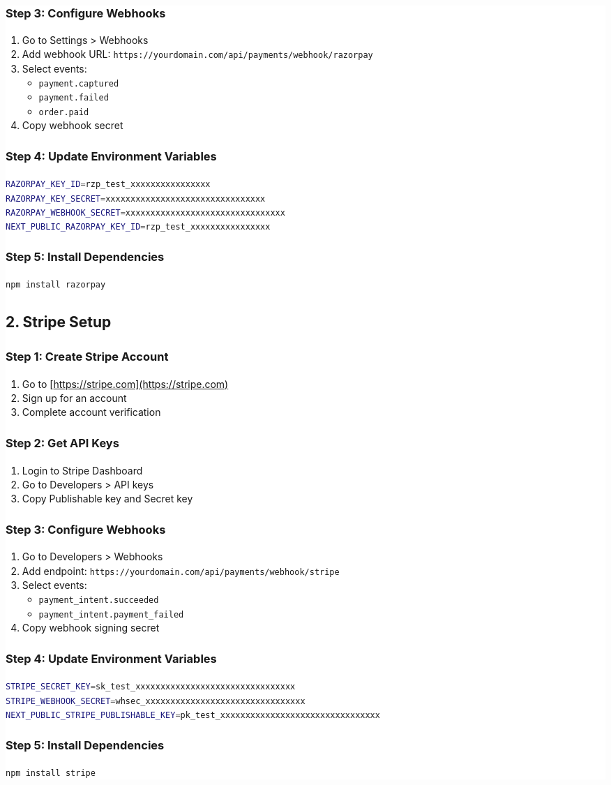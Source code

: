 ### Step 3: Configure Webhooks
1. Go to Settings > Webhooks
2. Add webhook URL: `https://yourdomain.com/api/payments/webhook/razorpay`
3. Select events:
   - `payment.captured`
   - `payment.failed`
   - `order.paid`
4. Copy webhook secret

### Step 4: Update Environment Variables
```bash
RAZORPAY_KEY_ID=rzp_test_xxxxxxxxxxxxxxxx
RAZORPAY_KEY_SECRET=xxxxxxxxxxxxxxxxxxxxxxxxxxxxxxxx
RAZORPAY_WEBHOOK_SECRET=xxxxxxxxxxxxxxxxxxxxxxxxxxxxxxxx
NEXT_PUBLIC_RAZORPAY_KEY_ID=rzp_test_xxxxxxxxxxxxxxxx
```

### Step 5: Install Dependencies
```bash
npm install razorpay
```

## 2. Stripe Setup

### Step 1: Create Stripe Account
1. Go to [https://stripe.com](https://stripe.com)
2. Sign up for an account
3. Complete account verification

### Step 2: Get API Keys
1. Login to Stripe Dashboard
2. Go to Developers > API keys
3. Copy Publishable key and Secret key

### Step 3: Configure Webhooks
1. Go to Developers > Webhooks
2. Add endpoint: `https://yourdomain.com/api/payments/webhook/stripe`
3. Select events:
   - `payment_intent.succeeded`
   - `payment_intent.payment_failed`
4. Copy webhook signing secret

### Step 4: Update Environment Variables
```bash
STRIPE_SECRET_KEY=sk_test_xxxxxxxxxxxxxxxxxxxxxxxxxxxxxxxx
STRIPE_WEBHOOK_SECRET=whsec_xxxxxxxxxxxxxxxxxxxxxxxxxxxxxxxx
NEXT_PUBLIC_STRIPE_PUBLISHABLE_KEY=pk_test_xxxxxxxxxxxxxxxxxxxxxxxxxxxxxxxx
```

### Step 5: Install Dependencies
```bash
npm install stripe
```
